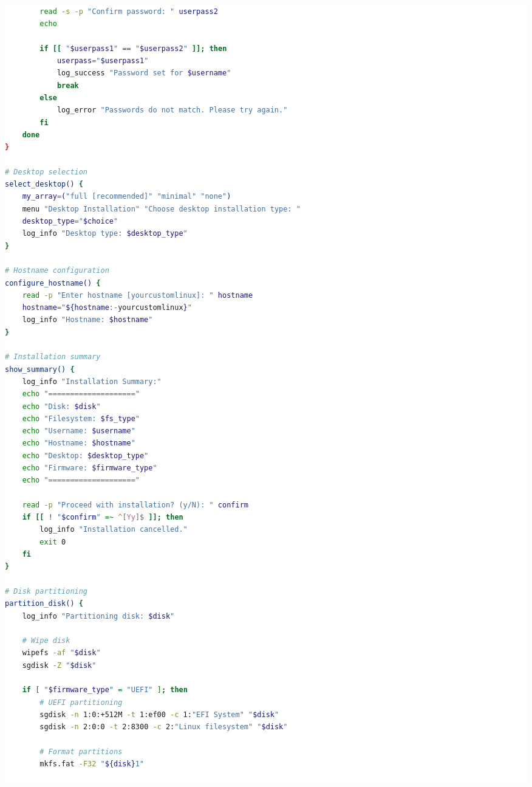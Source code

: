 ```bash
        read -s -p "Confirm password: " userpass2
        echo
        
        if [[ "$userpass1" == "$userpass2" ]]; then
            userpass="$userpass1"
            log_success "Password set for $username"
            break
        else
            log_error "Passwords do not match. Please try again."
        fi
    done
}

# Desktop selection
select_desktop() {
    my_array=("full [recommended]" "minimal" "none")
    menu "Desktop Installation" "Choose desktop installation type: "
    desktop_type="$choice"
    log_info "Desktop type: $desktop_type"
}

# Hostname configuration
configure_hostname() {
    read -p "Enter hostname [yourcustomlinux]: " hostname
    hostname="${hostname:-yourcustomlinux}"
    log_info "Hostname: $hostname"
}

# Installation summary
show_summary() {
    log_info "Installation Summary:"
    echo "===================="
    echo "Disk: $disk"
    echo "Filesystem: $fs_type"
    echo "Username: $username"
    echo "Hostname: $hostname"
    echo "Desktop: $desktop_type"
    echo "Firmware: $firmware_type"
    echo "===================="
    
    read -p "Proceed with installation? (y/N): " confirm
    if [[ ! "$confirm" =~ ^[Yy]$ ]]; then
        log_info "Installation cancelled."
        exit 0
    fi
}

# Disk partitioning
partition_disk() {
    log_info "Partitioning disk: $disk"
    
    # Wipe disk
    wipefs -af "$disk"
    sgdisk -Z "$disk"
    
    if [ "$firmware_type" = "UEFI" ]; then
        # UEFI partitioning
        sgdisk -n 1:0:+512M -t 1:ef00 -c 1:"EFI System" "$disk"
        sgdisk -n 2:0:0 -t 2:8300 -c 2:"Linux filesystem" "$disk"
        
        # Format partitions
        mkfs.fat -F32 "${disk}1"
        
```